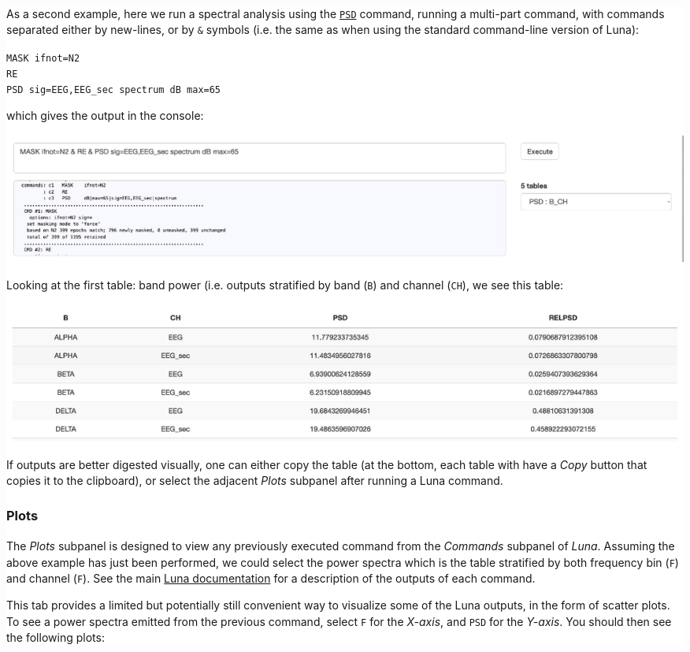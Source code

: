
As a second example, here we run a spectral analysis using the [`PSD`](ref/power-spectra.md#psd) command, running a multi-part command,
with commands separated either by new-lines, or by `&` symbols (i.e. the same as when using the standard command-line version of Luna):
```
MASK ifnot=N2
RE
PSD sig=EEG,EEG_sec spectrum dB max=65
```

which gives the output in the console:

![img](img/mlref/ml-ref35.png)

Looking at the first table: band power (i.e. outputs stratified by band (`B`) and channel (`CH`), we see this table:

![img](img/mlref/ml-ref36.png)

If outputs are better digested visually, one can either copy the table (at the bottom, each table with have a _Copy_ button that copies it to the clipboard),
or select the adjacent _Plots_ subpanel after running a Luna command. 

### Plots

The _Plots_ subpanel is designed to view any previously executed command from the _Commands_ subpanel of _Luna_.  Assuming the
above example has just been performed, we could select the power spectra which is the table stratified by both frequency bin (`F`)
and channel (`F`).    See the main [Luna documentation](ref/index.md) for a description of the outputs of each command.

This tab provides a limited but potentially still convenient way to visualize some of the Luna outputs, in the form of scatter plots.  To
see a power spectra emitted from the previous command, select `F` for the _X-axis_, and `PSD` for the _Y-axis_.  You should then see the following
plots:
